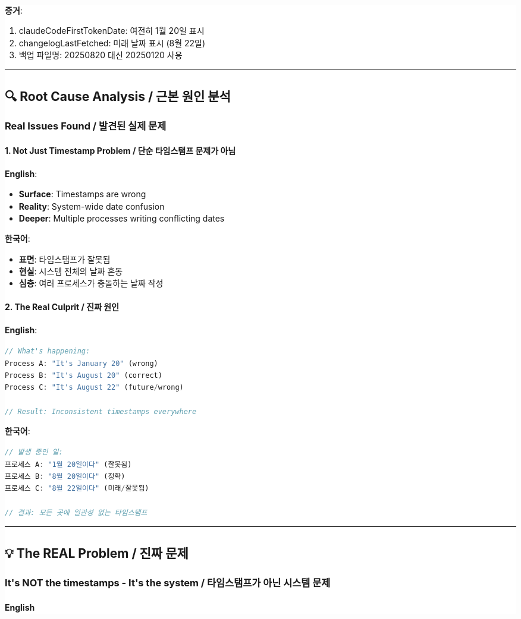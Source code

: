 **증거**:
1. claudeCodeFirstTokenDate: 여전히 1월 20일 표시
2. changelogLastFetched: 미래 날짜 표시 (8월 22일)
3. 백업 파일명: 20250820 대신 20250120 사용

---

## 🔍 Root Cause Analysis / 근본 원인 분석

### Real Issues Found / 발견된 실제 문제

#### 1. Not Just Timestamp Problem / 단순 타임스탬프 문제가 아님

**English**:
- **Surface**: Timestamps are wrong
- **Reality**: System-wide date confusion
- **Deeper**: Multiple processes writing conflicting dates

**한국어**:
- **표면**: 타임스탬프가 잘못됨
- **현실**: 시스템 전체의 날짜 혼동
- **심층**: 여러 프로세스가 충돌하는 날짜 작성

#### 2. The Real Culprit / 진짜 원인

**English**:
```javascript
// What's happening:
Process A: "It's January 20" (wrong)
Process B: "It's August 20" (correct)
Process C: "It's August 22" (future/wrong)

// Result: Inconsistent timestamps everywhere
```

**한국어**:
```javascript
// 발생 중인 일:
프로세스 A: "1월 20일이다" (잘못됨)
프로세스 B: "8월 20일이다" (정확)
프로세스 C: "8월 22일이다" (미래/잘못됨)

// 결과: 모든 곳에 일관성 없는 타임스탬프
```

---

## 💡 The REAL Problem / 진짜 문제

### It's NOT the timestamps - It's the system / 타임스탬프가 아닌 시스템 문제

#### English
